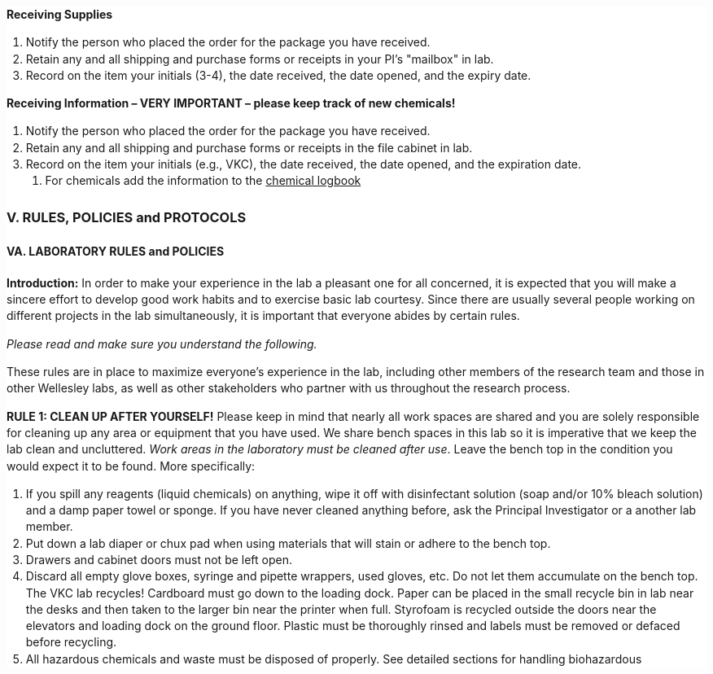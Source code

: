 **Receiving Supplies**

1. Notify the person who placed the order for the package you have received.
1. Retain any and all shipping and purchase forms or receipts
   in your PI’s "mailbox" in lab.
1. Record on the item your initials (3-4),
   the date received, the date opened, and the expiry date.

**Receiving Information – VERY IMPORTANT – please keep track of new chemicals!**

1. Notify the person who placed the order for the package you have received.
1. Retain any and all shipping and purchase forms or receipts
   in the file cabinet in lab.
1. Record on the item your initials (e.g., VKC),
   the date received, the date opened, and the expiration date.
    1. For chemicals add the information to the [chemical logbook][1]


### V. RULES, POLICIES and PROTOCOLS

#### VA. LABORATORY RULES and POLICIES

**Introduction:** In order to make your experience in the lab
a pleasant one for all concerned,
it is expected that you will make a sincere effort
to develop good work habits and to exercise basic lab courtesy.
Since there are usually several people
working on different projects in the lab simultaneously,
it is important that everyone abides by certain rules.

*Please read
and make sure you understand the following.*

These rules are in place to maximize everyone’s experience in the lab,
including other members of the research team
and those in other Wellesley labs,
as well as other stakeholders who partner with us throughout the research process.

**RULE 1: CLEAN UP AFTER YOURSELF!**
Please keep in mind that nearly all work spaces are shared
and you are solely responsible for cleaning up
any area or equipment that you have used.
We share bench spaces in this lab
so it is imperative that we keep the lab clean and uncluttered.
*Work areas in the laboratory must be cleaned after use*.
Leave the bench top in the condition you would expect it to be found.
More specifically:

1. If you spill any reagents (liquid chemicals) on anything,
   wipe it off with disinfectant solution (soap and/or 10% bleach solution)
   and a damp paper towel or sponge.
   If you have never cleaned anything before,
   ask the Principal Investigator or a another lab member.
1. Put down a lab diaper or chux pad when using materials
   that will stain or adhere to the bench top.
1. Drawers and cabinet doors must not be left open.
1. Discard all empty glove boxes, syringe and pipette wrappers, used gloves, etc.
   Do not let them accumulate on the bench top.
   The VKC lab recycles! Cardboard must go down to the loading dock.
   Paper can be placed in the small recycle bin in lab near the desks
   and then taken to the larger bin near the printer when full.
   Styrofoam is recycled outside the doors near the elevators
   and loading dock on the ground floor.
   Plastic must be thoroughly rinsed
   and labels must be removed or defaced before recycling.
1. All hazardous chemicals and waste must be disposed of properly.
   See detailed sections for handling biohazardous

  [showard@wellesley.edu]: file:///Users/vanja/Desktop/showard@wellesley.edu
  [Material Safety Data Sheets]: http://www.wellesley.edu/Safety/msds.html
  [Wellesley’s Laboratory Safety]: https://www.wellesley.edu/facilities/ehs/labsafety
  [Wellesley College Biological Safety Manual]: https://www.wellesley.edu/facilities/ehs/biosafetymanual
  [Disposal of Biological Waste]: https://www.wellesley.edu/sites/default/files/assets/departments/ehs/files/disposal_of_medical_matrix_simple_dec_2010.pdf
  [Standard Operating Procedure (SOP) for Bleach Disinfection]: https://www.wellesley.edu/sites/default/files/assets/departments/ehs/files/sop_for_bleach_disinfection.pdf
  [Safety Data Sheets]: https://www.wellesley.edu/facilities/ehs/sds
  [Undergraduate Research Guidelines]: https://chemistry.sciences.ncsu.edu/undergraduate/research-opportunities/undergraduate-research-guidelines/
[1]: https://docs.google.com/a/wellesley.edu/spreadsheets/d/1mNVP7iphVvBv-N7P7Vcc_O3keErY9Tm-mY-fzow6dqw/edit#gid=0
[2]: http://www.wellesley.edu/Safety/lab.html
[3]: http://www.wellesley.edu/Safety/msds.html
[4]: https://www.wellesley.edu/facilities/ehs/labsafety
[5]: https://www.wellesley.edu/facilities/ehs/biosafetymanual
[6]: http://www.yale.edu/ehs/onlinetraining/video/safetycabinet.htm
[7]: https://github.com/join